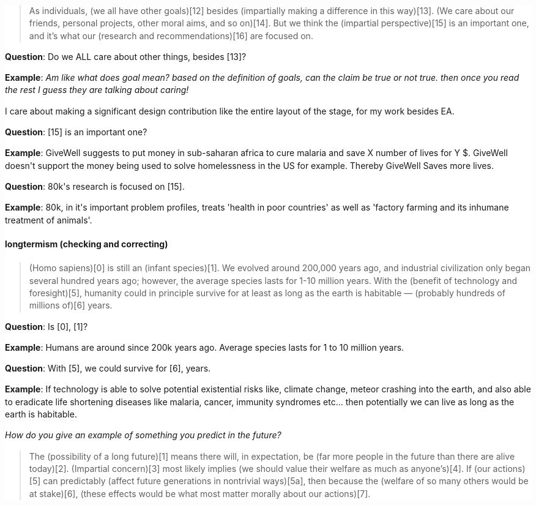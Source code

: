 > As individuals, (we all have other goals)[12] besides (impartially
> making a difference in this way)[13]. (We care about our friends,
> personal projects, other moral aims, and so on)[14]. But we think
> the (impartial perspective)[15] is an important one, and it’s what
> our (research and recommendations)[16] are focused on.

**Question**: Do we ALL care about other things, besides [13]?

**Example**: *Am like what does goal mean? based on the definition of
goals, can the claim be true or not true. then once you read the rest
I guess they are talking about caring!*

I care about making a significant design contribution like the entire
layout of the stage, for my work besides EA.


**Question**: [15] is an important one? 

**Example**: GiveWell suggests to put money in sub-saharan africa to
cure malaria and save X number of lives for Y <span>$</span>. GiveWell
doesn't support the money being used to solve homelessness in the US
for example. Thereby GiveWell Saves more lives.

**Question**: 80k's research is focused on [15].

**Example**: 80k, in it's important problem profiles, treats 'health in poor
countries' as well as 'factory farming and its inhumane treatment of
animals'.



#### longtermism (checking and correcting)

> (Homo sapiens)[0] is still an (infant species)[1]. We evolved
> around 200,000 years ago, and industrial civilization only
> began several hundred years ago; however, the average
> species lasts for 1-10 million years. With the (benefit of
> technology and foresight)[5], humanity could in principle survive
> for at least as long as the earth is habitable — (probably hundreds
> of millions of)[6] years.

**Question**: Is [0], [1]?

**Example**: Humans are around since 200k years ago. Average species
lasts for 1 to 10 million years.

**Question**: With [5], we could survive for [6], years.

**Example**: If technology is able to solve potential existential
risks like, climate change, meteor crashing into the earth, and also
able to eradicate life shortening diseases like malaria, cancer,
immunity syndromes etc... then potentially we can live as long as the
earth is habitable.

*How do you give an example of something you predict in
the future?*

> The (possibility of a long future)[1] means there will, in
> expectation, be (far more people in the future than there are alive
> today)[2]. (Impartial concern)[3] most likely implies (we should value
> their welfare as much as anyone’s)[4]. If (our actions)[5] can predictably
> (affect future generations in nontrivial ways)[5a], then because the
> (welfare of so many others would be at stake)[6], (these effects would be
> what most matter morally about our actions)[7].
